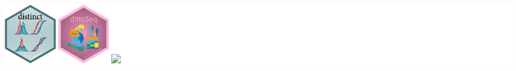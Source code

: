 <a href="distinct/README.md"><img src="distinct/distinct.png" height="100"></a>
<a href="dittoSeq/README.md"><img src="dittoSeq/dittoSeqSticker.png" height="100"></a>
<a href="dmrseq/README.md"><img src="dmrseq/dmrseq.png" height="100"></a>